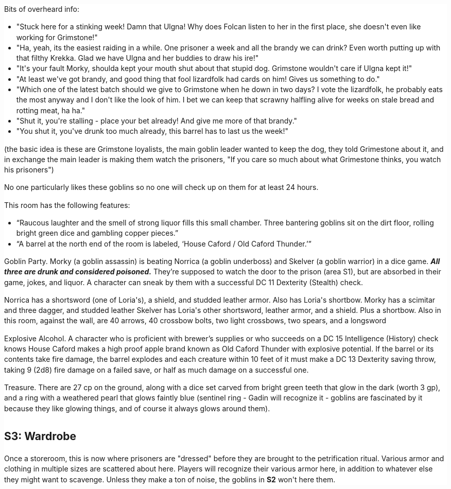 Bits of overheard info:
- "Stuck here for a stinking week! Damn that Ulgna! Why does Folcan listen to her in the first place, she doesn't even like working for Grimstone!"
- "Ha, yeah, its the easiest raiding in a while. One prisoner a week and all the brandy we can drink? Even worth putting up with that filthy Krekka. Glad we have Ulgna and her buddies to draw his ire!"
- "It's your fault Morky, shoulda kept your mouth shut about that stupid dog. Grimstone wouldn't care if Ulgna kept it!"
- "At least we've got brandy, and good thing that fool lizardfolk had cards on him! Gives us something to do."
- "Which one of the latest batch should we give to Grimstone when he down in two days? I vote the lizardfolk, he probably eats the most anyway and I don't like the look of him. I bet we can keep that scrawny halfling alive for weeks on stale bread and rotting meat, ha ha."
- "Shut it, you're stalling - place your bet already! And give me more of that brandy."
- "You shut it, you've drunk too much already, this barrel has to last us the week!"

(the basic idea is these are Grimstone loyalists, the main goblin leader wanted to keep the dog, they told Grimestone about it, and in exchange the main leader is making them watch the prisoners, "If you care so much about what Grimestone thinks, you watch his prisoners")

No one particularly likes these goblins so no one will check up on them for at least 24 hours. 

This room has the following features:

- “Raucous laughter and the smell of strong liquor fills this small chamber. Three bantering goblins sit on the dirt floor, rolling bright green dice and gambling copper pieces.”
- “A barrel at the north end of the room is labeled, ‘House Caford / Old Caford Thunder.’”

Goblin Party. Morky (a goblin assassin) is beating Norrica (a goblin underboss) and Skelver (a goblin warrior) in a dice game. ***All three are drunk and considered poisoned.*** They’re supposed to watch the door to the prison (area S1), but are absorbed in their game, jokes, and liquor. A character can sneak by them with a successful DC 11 Dexterity (Stealth) check.  

Norrica has a shortsword (one of Loria's), a shield, and studded leather armor. Also has Loria's shortbow. 
Morky has a scimitar and three dagger, and studded leather
Skelver has Loria's other shortsword, leather armor, and a shield. Plus a shortbow. 
Also in this room, against the wall, are 40 arrows, 40 crossbow bolts, two light crossbows, two spears, and a longsword

Explosive Alcohol. A character who is proficient with brewer’s supplies or who succeeds on a DC 15 Intelligence (History) check knows House Caford makes a high proof apple brand known as Old Caford Thunder with explosive potential. If the barrel or its contents take fire damage, the barrel explodes and each creature within 10 feet of it must make a DC 13 Dexterity saving throw, taking 9 (2d8) fire damage on a failed save, or half as much damage on a successful one.

Treasure. There are 27 cp on the ground, along with a dice set carved from bright green teeth that glow in the dark (worth 3 gp), and a ring with a weathered pearl that glows faintly blue (sentinel ring - Gadin will recognize it - goblins are fascinated by it because they like glowing things, and of course it always glows around them).

## S3: Wardrobe

Once a storeroom, this is now where prisoners are "dressed" before they are brought to the petrification ritual. Various armor and clothing in multiple sizes are scattered about here. Players will recognize their various armor here, in addition to whatever else they might want to scavenge. Unless they make a ton of noise, the goblins in **S2** won't here them.
